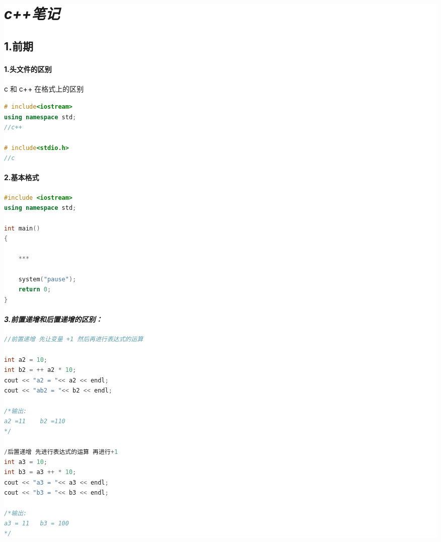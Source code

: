 # ***c++笔记***

## 1.前期

#### 1.头文件的区别

c 和 c++ 在格式上的区别

```c++
# include<iostream>
using namespace std;
//c++

# include<stdio.h>
//c
```



#### 2.基本格式

```c++
#include <iostream>
using namespace std;

int main()
{

    ***
        
    system("pause");
    return 0;
}
```



#### *3.前置递增和后置递增的区别：*

```c++
//前置递增 先让变量 +1 然后再进行表达式的运算

int a2 = 10;
int b2 = ++ a2 * 10;
cout << "a2 = "<< a2 << endl;
cout << "ab2 = "<< b2 << endl;

/*输出:
a2 =11    b2 =110
*/

/后置递增 先进行表达式的运算 再进行+1
int a3 = 10;
int b3 = a3 ++ * 10;
cout << "a3 = "<< a3 << endl;
cout << "b3 = "<< b3 << endl;

/*输出:
a3 = 11   b3 = 100
*/
```
